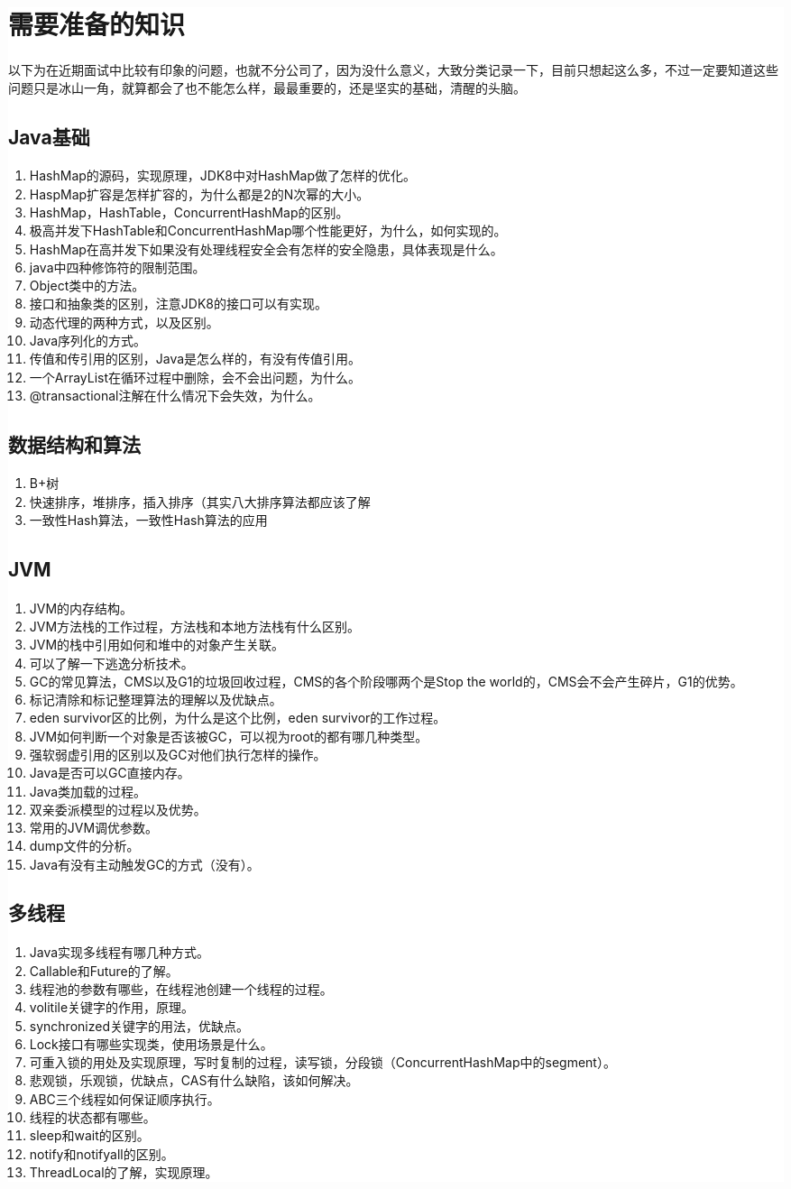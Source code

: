 # 需要准备的知识

以下为在近期面试中比较有印象的问题，也就不分公司了，因为没什么意义，大致分类记录一下，目前只想起这么多，不过一定要知道这些问题只是冰山一角，就算都会了也不能怎么样，最最重要的，还是坚实的基础，清醒的头脑。

## Java基础

1. HashMap的源码，实现原理，JDK8中对HashMap做了怎样的优化。
2. HaspMap扩容是怎样扩容的，为什么都是2的N次幂的大小。
3. HashMap，HashTable，ConcurrentHashMap的区别。
4. 极高并发下HashTable和ConcurrentHashMap哪个性能更好，为什么，如何实现的。
5. HashMap在高并发下如果没有处理线程安全会有怎样的安全隐患，具体表现是什么。
6. java中四种修饰符的限制范围。
7. Object类中的方法。
8. 接口和抽象类的区别，注意JDK8的接口可以有实现。
9. 动态代理的两种方式，以及区别。
10. Java序列化的方式。
11. 传值和传引用的区别，Java是怎么样的，有没有传值引用。
12. 一个ArrayList在循环过程中删除，会不会出问题，为什么。
13. @transactional注解在什么情况下会失效，为什么。

## 数据结构和算法

1. B+树
2. 快速排序，堆排序，插入排序（其实八大排序算法都应该了解
3. 一致性Hash算法，一致性Hash算法的应用

## JVM

1. JVM的内存结构。
2. JVM方法栈的工作过程，方法栈和本地方法栈有什么区别。
3. JVM的栈中引用如何和堆中的对象产生关联。
4. 可以了解一下逃逸分析技术。
5. GC的常见算法，CMS以及G1的垃圾回收过程，CMS的各个阶段哪两个是Stop the world的，CMS会不会产生碎片，G1的优势。
6. 标记清除和标记整理算法的理解以及优缺点。
7. eden survivor区的比例，为什么是这个比例，eden survivor的工作过程。
8. JVM如何判断一个对象是否该被GC，可以视为root的都有哪几种类型。
9. 强软弱虚引用的区别以及GC对他们执行怎样的操作。
10. Java是否可以GC直接内存。
11. Java类加载的过程。
12. 双亲委派模型的过程以及优势。
13. 常用的JVM调优参数。
14. dump文件的分析。
15. Java有没有主动触发GC的方式（没有）。

## 多线程

1. Java实现多线程有哪几种方式。
2. Callable和Future的了解。
3. 线程池的参数有哪些，在线程池创建一个线程的过程。
4. volitile关键字的作用，原理。
5. synchronized关键字的用法，优缺点。
6. Lock接口有哪些实现类，使用场景是什么。
7. 可重入锁的用处及实现原理，写时复制的过程，读写锁，分段锁（ConcurrentHashMap中的segment）。
8. 悲观锁，乐观锁，优缺点，CAS有什么缺陷，该如何解决。
9. ABC三个线程如何保证顺序执行。
10. 线程的状态都有哪些。
11. sleep和wait的区别。
12. notify和notifyall的区别。
13. ThreadLocal的了解，实现原理。
